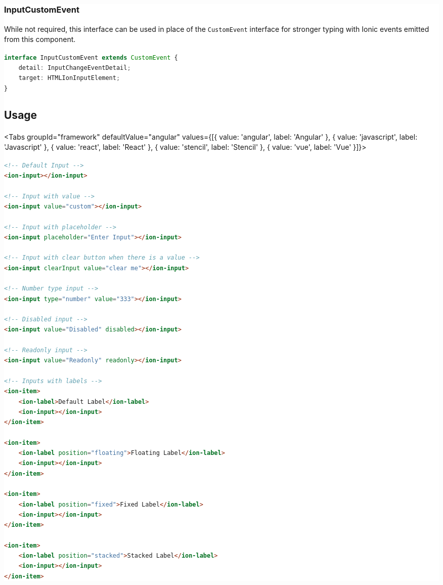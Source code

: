 ### InputCustomEvent

While not required, this interface can be used in place of the `CustomEvent` interface for stronger typing with Ionic events emitted from this component.

```typescript
interface InputCustomEvent extends CustomEvent {
	detail: InputChangeEventDetail;
	target: HTMLIonInputElement;
}
```

## Usage

<Tabs groupId="framework" defaultValue="angular" values={[{ value: 'angular', label: 'Angular' }, { value: 'javascript', label: 'Javascript' }, { value: 'react', label: 'React' }, { value: 'stencil', label: 'Stencil' }, { value: 'vue', label: 'Vue' }]}>

<TabItem value="angular">

```html
<!-- Default Input -->
<ion-input></ion-input>

<!-- Input with value -->
<ion-input value="custom"></ion-input>

<!-- Input with placeholder -->
<ion-input placeholder="Enter Input"></ion-input>

<!-- Input with clear button when there is a value -->
<ion-input clearInput value="clear me"></ion-input>

<!-- Number type input -->
<ion-input type="number" value="333"></ion-input>

<!-- Disabled input -->
<ion-input value="Disabled" disabled></ion-input>

<!-- Readonly input -->
<ion-input value="Readonly" readonly></ion-input>

<!-- Inputs with labels -->
<ion-item>
	<ion-label>Default Label</ion-label>
	<ion-input></ion-input>
</ion-item>

<ion-item>
	<ion-label position="floating">Floating Label</ion-label>
	<ion-input></ion-input>
</ion-item>

<ion-item>
	<ion-label position="fixed">Fixed Label</ion-label>
	<ion-input></ion-input>
</ion-item>

<ion-item>
	<ion-label position="stacked">Stacked Label</ion-label>
	<ion-input></ion-input>
</ion-item>
```
